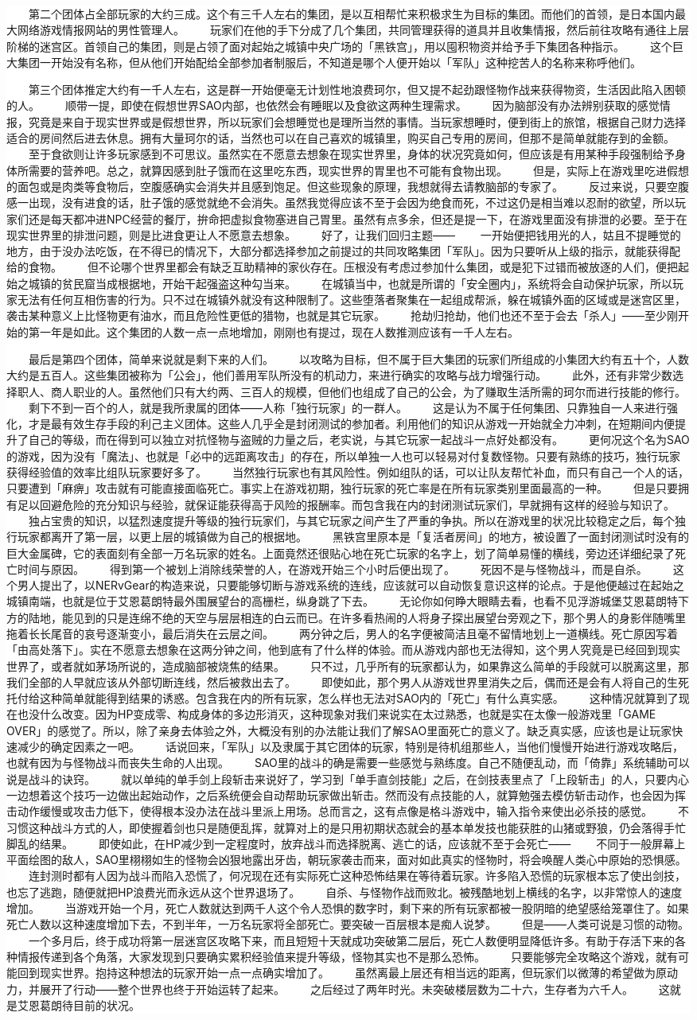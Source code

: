 　　第二个团体占全部玩家的大约三成。这个有三千人左右的集团，是以互相帮忙来积极求生为目标的集团。而他们的首领，是日本国内最大网络游戏情报网站的男性管理人。
　　玩家们在他的手下分成了几个集团，共同管理获得的道具并且收集情报，然后前往攻略有通往上层阶梯的迷宫区。首领自己的集团，则是占领了面对起始之城镇中央广场的「黑铁宫」，用以囤积物资并给予手下集团各种指示。
　　这个巨大集团一开始没有名称，但从他们开始配给全部参加者制服后，不知道是哪个人便开始以「军队」这种挖苦人的名称来称呼他们。

　　第三个团体推定大约有一千人左右，这是群一开始便毫无计划性地浪费珂尔，但又提不起劲跟怪物作战来获得物资，生活因此陷入困顿的人。
　　顺带一提，即使在假想世界SAO内部，也依然会有睡眠以及食欲这两种生理需求。
　　因为脑部没有办法辨别获取的感觉情报，究竟是来自于现实世界或是假想世界，所以玩家们会想睡觉也是理所当然的事情。当玩家想睡时，便到街上的旅馆，根据自己财力选择适合的房间然后进去休息。拥有大量珂尔的话，当然也可以在自己喜欢的城镇里，购买自己专用的房间，但那不是简单就能存到的金额。
　　至于食欲则让许多玩家感到不可思议。虽然实在不愿意去想象在现实世界里，身体的状况究竟如何，但应该是有用某种手段强制给予身体所需要的营养吧。总之，就算因感到肚子饿而在这里吃东西，现实世界的胃里也不可能有食物出现。
　　但是，实际上在游戏里吃进假想的面包或是肉类等食物后，空腹感确实会消失并且感到饱足。但这些现象的原理，我想就得去请教脑部的专家了。
　　反过来说，只要空腹感一出现，没有进食的话，肚子饿的感觉就绝不会消失。虽然我觉得应该不至于会因为绝食而死，不过这仍是相当难以忍耐的欲望，所以玩家们还是每天都冲进NPC经营的餐厅，拚命把虚拟食物塞进自己胃里。虽然有点多余，但还是提一下，在游戏里面没有排泄的必要。至于在现实世界里的排泄问题，则是比进食更让人不愿意去想象。
　　好了，让我们回归主题——
　　一开始便把钱用光的人，姑且不提睡觉的地方，由于没办法吃饭，在不得已的情况下，大部分都选择参加之前提过的共同攻略集团「军队」。因为只要听从上级的指示，就能获得配给的食物。
　　但不论哪个世界里都会有缺乏互助精神的家伙存在。压根没有考虑过参加什么集团，或是犯下过错而被放逐的人们，便把起始之城镇的贫民窟当成根据地，开始干起强盗这种勾当来。
　　在城镇当中，也就是所谓的「安全圈内」，系统将会自动保护玩家，所以玩家无法有任何互相伤害的行为。只不过在城镇外就没有这种限制了。这些堕落者聚集在一起组成帮派，躲在城镇外面的区域或是迷宫区里，袭击某种意义上比怪物更有油水，而且危险性更低的猎物，也就是其它玩家。
　　抢劫归抢劫，他们也还不至于会去「杀人」——至少刚开始的第一年是如此。这个集团的人数一点一点地增加，刚刚也有提过，现在人数推测应该有一千人左右。

　　最后是第四个团体，简单来说就是剩下来的人们。
　　以攻略为目标，但不属于巨大集团的玩家们所组成的小集团大约有五十个，人数大约是五百人。这些集团被称为「公会」，他们善用军队所没有的机动力，来进行确实的攻略与战力增强行动。
　　此外，还有非常少数选择职人、商人职业的人。虽然他们只有大约两、三百人的规模，但他们也组成了自己的公会，为了赚取生活所需的珂尔而进行技能的修行。
　　剩下不到一百个的人，就是我所隶属的团体——人称「独行玩家」的一群人。
　　这是认为不属于任何集团、只靠独自一人来进行强化，才是最有效生存手段的利己主义团体。这些人几乎全是封闭测试的参加者。利用他们的知识从游戏一开始就全力冲刺，在短期间内便提升了自己的等级，而在得到可以独立对抗怪物与盗贼的力量之后，老实说，与其它玩家一起战斗一点好处都没有。
　　更何况这个名为SAO的游戏，因为没有「魔法」、也就是「必中的远距离攻击」的存在，所以单独一人也可以轻易对付复数怪物。只要有熟练的技巧，独行玩家获得经验值的效率比组队玩家要好多了。
　　当然独行玩家也有其风险性。例如组队的话，可以让队友帮忙补血，而只有自己一个人的话，只要遭到「麻痹」攻击就有可能直接面临死亡。事实上在游戏初期，独行玩家的死亡率是在所有玩家类别里面最高的一种。
　　但是只要拥有足以回避危险的充分知识与经验，就保证能获得高于风险的报酬率。而包含我在内的封闭测试玩家们，早就拥有这样的经验与知识了。
　　独占宝贵的知识，以猛烈速度提升等级的独行玩家们，与其它玩家之间产生了严重的争执。所以在游戏里的状况比较稳定之后，每个独行玩家都离开了第一层，以更上层的城镇做为自己的根据地。
　　黑铁宫里原本是「复活者房间」的地方，被设置了一面封闭测试时没有的巨大金属碑，它的表面刻有全部一万名玩家的姓名。上面竟然还很贴心地在死亡玩家的名字上，划了简单易懂的横线，旁边还详细纪录了死亡时间与原因。
　　得到第一个被划上消除线荣誉的人，在游戏开始三个小时后便出现了。
　　死因不是与怪物战斗，而是自杀。
　　这个男人提出了，以NERvGear的构造来说，只要能够切断与游戏系统的连线，应该就可以自动恢复意识这样的论点。于是他便越过在起始之城镇南端，也就是位于艾恩葛朗特最外围展望台的高栅栏，纵身跳了下去。
　　无论你如何睁大眼睛去看，也看不见浮游城堡艾恩葛朗特下方的陆地，能见到的只是连绵不绝的天空与层层相连的白云而已。在许多看热闹的人将身子探出展望台旁观之下，那个男人的身影伴随嘴里拖着长长尾音的哀号逐渐变小，最后消失在云层之间。
　　两分钟之后，男人的名字便被简洁且毫不留情地划上一道横线。死亡原因写着「由高处落下」。实在不愿意去想象在这两分钟之间，他到底有了什么样的体验。而从游戏内部也无法得知，这个男人究竟是已经回到现实世界了，或者就如茅场所说的，造成脑部被烧焦的结果。
　　只不过，几乎所有的玩家都认为，如果靠这么简单的手段就可以脱离这里，那我们全部的人早就应该从外部切断连线，然后被救出去了。
　　即使如此，那个男人从游戏世界里消失之后，偶而还是会有人将自己的生死托付给这种简单就能得到结果的诱惑。包含我在内的所有玩家，怎么样也无法对SAO内的「死亡」有什么真实感。
　　这种情况就算到了现在也没什么改变。因为HP变成零、构成身体的多边形消灭，这种现象对我们来说实在太过熟悉，也就是实在太像一般游戏里「GAME OVER」的感觉了。所以，除了亲身去体验之外，大概没有别的办法能让我们了解SAO里面死亡的意义了。缺乏真实感，应该也是让玩家快速减少的确定因素之一吧。
　　话说回来，「军队」以及隶属于其它团体的玩家，特别是待机组那些人，当他们慢慢开始进行游戏攻略后，也就有因为与怪物战斗而丧失生命的人出现。
　　SAO里的战斗的确是需要一些感觉与熟练度。自己不随便乱动，而「倚靠」系统辅助可以说是战斗的诀窍。
　　就以单纯的单手剑上段斩击来说好了，学习到「单手直剑技能」之后，在剑技表里点了「上段斩击」的人，只要内心一边想着这个技巧一边做出起始动作，之后系统便会自动帮助玩家做出斩击。然而没有点技能的人，就算勉强去模仿斩击动作，也会因为挥击动作缓慢或攻击力低下，使得根本没办法在战斗里派上用场。总而言之，这有点像是格斗游戏中，输入指令来使出必杀技的感觉。
　　不习惯这种战斗方式的人，即使握着剑也只是随便乱挥，就算对上的是只用初期状态就会的基本单发技也能获胜的山猪或野狼，仍会落得手忙脚乱的结果。
　　即使如此，在HP减少到一定程度时，放弃战斗而选择脱离、逃亡的话，应该就不至于会死亡——
　　不同于一般屏幕上平面绘图的敌人，SAO里栩栩如生的怪物会凶狠地露出牙齿，朝玩家袭击而来，面对如此真实的怪物时，将会唤醒人类心中原始的恐惧感。
　　连封测时都有人因为战斗而陷入恐慌了，何况现在还有实际死亡这种恐怖结果在等待着玩家。许多陷入恐慌的玩家根本忘了使出剑技，也忘了逃跑，随便就把HP浪费光而永远从这个世界退场了。
　　自杀、与怪物作战而败北。被残酷地划上横线的名字，以非常惊人的速度增加。
　　当游戏开始一个月，死亡人数就达到两千人这个令人恐惧的数字时，剩下来的所有玩家都被一股阴暗的绝望感给笼罩住了。如果死亡人数以这种速度增加下去，不到半年，一万名玩家将全部死亡。要突破一百层根本是痴人说梦。
　　但是——人类可说是习惯的动物。
　　一个多月后，终于成功将第一层迷宫区攻略下来，而且短短十天就成功突破第二层后，死亡人数便明显降低许多。有助于存活下来的各种情报传递到各个角落，大家发现到只要确实累积经验值来提升等级，怪物其实也不是那么恐怖。
　　只要能够完全攻略这个游戏，就有可能回到现实世界。抱持这种想法的玩家开始一点一点确实增加了。
　　虽然离最上层还有相当远的距离，但玩家们以微薄的希望做为原动力，并展开了行动——整个世界也终于开始运转了起来。
　　之后经过了两年时光。未突破楼层数为二十六，生存者为六千人。
　　这就是艾恩葛朗待目前的状况。
